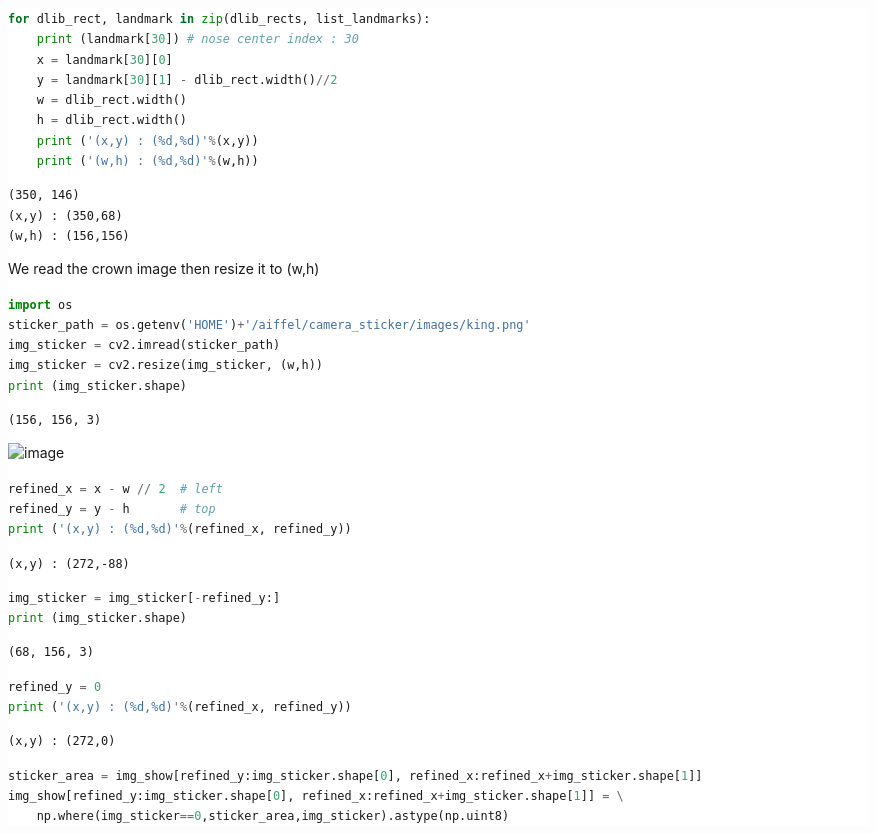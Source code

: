 
```python
for dlib_rect, landmark in zip(dlib_rects, list_landmarks):
    print (landmark[30]) # nose center index : 30
    x = landmark[30][0]
    y = landmark[30][1] - dlib_rect.width()//2
    w = dlib_rect.width()
    h = dlib_rect.width()
    print ('(x,y) : (%d,%d)'%(x,y))
    print ('(w,h) : (%d,%d)'%(w,h))
```

    (350, 146)
    (x,y) : (350,68)
    (w,h) : (156,156)


We read the crown image then resize it to (w,h)


```python
import os
sticker_path = os.getenv('HOME')+'/aiffel/camera_sticker/images/king.png'
img_sticker = cv2.imread(sticker_path)
img_sticker = cv2.resize(img_sticker, (w,h))
print (img_sticker.shape)
```

    (156, 156, 3)


![image](https://user-images.githubusercontent.com/46912607/126255448-40599cfb-8268-4c34-9a17-31d5af26fbe6.png)


```python
refined_x = x - w // 2  # left
refined_y = y - h       # top
print ('(x,y) : (%d,%d)'%(refined_x, refined_y))
```

    (x,y) : (272,-88)



```python
img_sticker = img_sticker[-refined_y:]
print (img_sticker.shape)
```

    (68, 156, 3)



```python
refined_y = 0
print ('(x,y) : (%d,%d)'%(refined_x, refined_y))
```

    (x,y) : (272,0)



```python
sticker_area = img_show[refined_y:img_sticker.shape[0], refined_x:refined_x+img_sticker.shape[1]]
img_show[refined_y:img_sticker.shape[0], refined_x:refined_x+img_sticker.shape[1]] = \
    np.where(img_sticker==0,sticker_area,img_sticker).astype(np.uint8)
```
